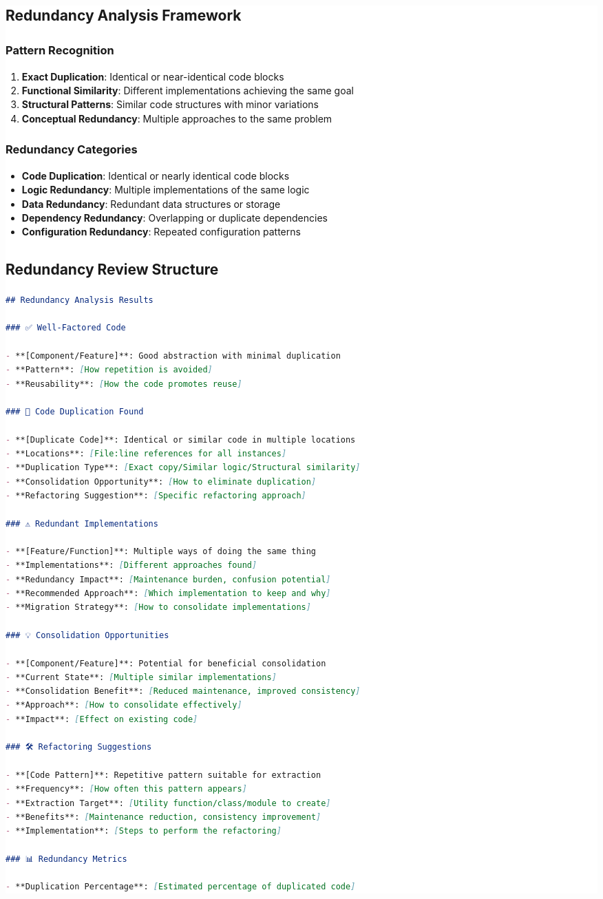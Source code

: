 ## Redundancy Analysis Framework

### Pattern Recognition

1. **Exact Duplication**: Identical or near-identical code blocks
2. **Functional Similarity**: Different implementations achieving the same goal
3. **Structural Patterns**: Similar code structures with minor variations
4. **Conceptual Redundancy**: Multiple approaches to the same problem

### Redundancy Categories

- **Code Duplication**: Identical or nearly identical code blocks
- **Logic Redundancy**: Multiple implementations of the same logic
- **Data Redundancy**: Redundant data structures or storage
- **Dependency Redundancy**: Overlapping or duplicate dependencies
- **Configuration Redundancy**: Repeated configuration patterns

## Redundancy Review Structure

```markdown
## Redundancy Analysis Results

### ✅ Well-Factored Code

- **[Component/Feature]**: Good abstraction with minimal duplication
- **Pattern**: [How repetition is avoided]
- **Reusability**: [How the code promotes reuse]

### 🔄 Code Duplication Found

- **[Duplicate Code]**: Identical or similar code in multiple locations
- **Locations**: [File:line references for all instances]
- **Duplication Type**: [Exact copy/Similar logic/Structural similarity]
- **Consolidation Opportunity**: [How to eliminate duplication]
- **Refactoring Suggestion**: [Specific refactoring approach]

### ⚠️ Redundant Implementations

- **[Feature/Function]**: Multiple ways of doing the same thing
- **Implementations**: [Different approaches found]
- **Redundancy Impact**: [Maintenance burden, confusion potential]
- **Recommended Approach**: [Which implementation to keep and why]
- **Migration Strategy**: [How to consolidate implementations]

### 💡 Consolidation Opportunities

- **[Component/Feature]**: Potential for beneficial consolidation
- **Current State**: [Multiple similar implementations]
- **Consolidation Benefit**: [Reduced maintenance, improved consistency]
- **Approach**: [How to consolidate effectively]
- **Impact**: [Effect on existing code]

### 🛠️ Refactoring Suggestions

- **[Code Pattern]**: Repetitive pattern suitable for extraction
- **Frequency**: [How often this pattern appears]
- **Extraction Target**: [Utility function/class/module to create]
- **Benefits**: [Maintenance reduction, consistency improvement]
- **Implementation**: [Steps to perform the refactoring]

### 📊 Redundancy Metrics

- **Duplication Percentage**: [Estimated percentage of duplicated code]
```